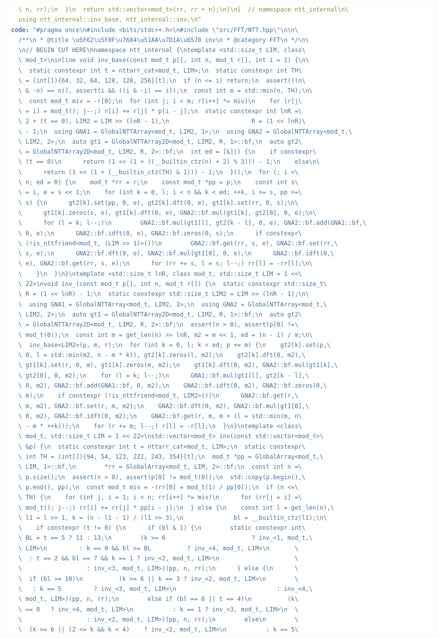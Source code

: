 ```yaml
    \ n, rr);\n  }\n  return std::vector<mod_t>(rr, rr + n);\n}\n}  // namespace ntt_internal\n\
    using ntt_internal::inv_base, ntt_internal::inv;\n"
  code: "#pragma once\n#include <bits/stdc++.h>\n#include \"src/FFT/NTT.hpp\"\n\n\
    /**\n * @title \u5F62\u5F0F\u7684\u51AA\u7D1A\u6570 inv\n * @category FFT\n */\n\
    \n// BEGIN CUT HERE\nnamespace ntt_internal {\ntemplate <std::size_t LIM, class\
    \ mod_t>\ninline void inv_base(const mod_t p[], int n, mod_t r[], int i = 1) {\n\
    \  static constexpr int t = nttarr_cat<mod_t, LIM>;\n  static constexpr int TH\
    \ = (int[]){64, 32, 64, 128, 128, 256}[t];\n  if (n <= i) return;\n  assert(((n\
    \ & -n) == n)), assert(i && ((i & -i) == i));\n  const int m = std::min(n, TH);\n\
    \  const mod_t miv = -r[0];\n  for (int j; i < m; r[i++] *= miv)\n    for (r[j\
    \ = i] = mod_t(); j--;) r[i] += r[j] * p[i - j];\n  static constexpr int lnR =\
    \ 2 + (t == 0), LIM2 = LIM >> (lnR - 1),\n                       R = (1 << lnR)\
    \ - 1;\n  using GNA1 = GlobalNTTArray<mod_t, LIM2, 1>;\n  using GNA2 = GlobalNTTArray<mod_t,\
    \ LIM2, 2>;\n  auto gt1 = GlobalNTTArray2D<mod_t, LIM2, R, 1>::bf;\n  auto gt2\
    \ = GlobalNTTArray2D<mod_t, LIM2, R, 2>::bf;\n  int ed = [&]() {\n    if constexpr\
    \ (t == 0)\n      return (1 << (1 + ((__builtin_ctz(n) + 2) % 3))) - 1;\n    else\n\
    \      return (1 << (1 + (__builtin_ctz(TH) & 1))) - 1;\n  }();\n  for (; i <\
    \ n; ed = R) {\n    mod_t *rr = r;\n    const mod_t *pp = p;\n    const int s\
    \ = i, e = s << 1;\n    for (int k = 0, l; i < n && k < ed; ++k, i += s, pp +=\
    \ s) {\n      gt2[k].set(pp, 0, e), gt2[k].dft(0, e), gt1[k].set(rr, 0, s);\n\
    \      gt1[k].zeros(s, e), gt1[k].dft(0, e), GNA2::bf.mul(gt1[k], gt2[0], 0, e);\n\
    \      for (l = k; l--;)\n        GNA1::bf.mul(gt1[l], gt2[k - l], 0, e), GNA2::bf.add(GNA1::bf,\
    \ 0, e);\n      GNA2::bf.idft(0, e), GNA2::bf.zeros(0, s);\n      if constexpr\
    \ (!is_nttfriend<mod_t, (LIM >> 1)>())\n        GNA2::bf.get(rr, s, e), GNA2::bf.set(rr,\
    \ s, e);\n      GNA2::bf.dft(0, e), GNA2::bf.mul(gt1[0], 0, e);\n      GNA2::bf.idft(0,\
    \ e), GNA2::bf.get(rr, s, e);\n      for (rr += s, l = s; l--;) rr[l] = -rr[l];\n\
    \    }\n  }\n}\ntemplate <std::size_t lnR, class mod_t, std::size_t LIM = 1 <<\
    \ 22>\nvoid inv_(const mod_t p[], int n, mod_t r[]) {\n  static constexpr std::size_t\
    \ R = (1 << lnR) - 1;\n  static constexpr std::size_t LIM2 = LIM >> (lnR - 1);\n\
    \  using GNA1 = GlobalNTTArray<mod_t, LIM2, 1>;\n  using GNA2 = GlobalNTTArray<mod_t,\
    \ LIM2, 2>;\n  auto gt1 = GlobalNTTArray2D<mod_t, LIM2, R, 1>::bf;\n  auto gt2\
    \ = GlobalNTTArray2D<mod_t, LIM2, R, 2>::bf;\n  assert(n > 0), assert(p[0] !=\
    \ mod_t(0));\n  const int m = get_len(n) >> lnR, m2 = m << 1, ed = (n - 1) / m;\n\
    \  inv_base<LIM2>(p, m, r);\n  for (int k = 0, l; k < ed; p += m) {\n    gt2[k].set(p,\
    \ 0, l = std::min(m2, n - m * k)), gt2[k].zeros(l, m2);\n    gt2[k].dft(0, m2),\
    \ gt1[k].set(r, 0, m), gt1[k].zeros(m, m2);\n    gt1[k].dft(0, m2), GNA2::bf.mul(gt1[k],\
    \ gt2[0], 0, m2);\n    for (l = k; l--;)\n      GNA1::bf.mul(gt1[l], gt2[k - l],\
    \ 0, m2), GNA2::bf.add(GNA1::bf, 0, m2);\n    GNA2::bf.idft(0, m2), GNA2::bf.zeros(0,\
    \ m);\n    if constexpr (!is_nttfriend<mod_t, LIM2>())\n      GNA2::bf.get(r,\
    \ m, m2), GNA2::bf.set(r, m, m2);\n    GNA2::bf.dft(0, m2), GNA2::bf.mul(gt1[0],\
    \ 0, m2), GNA2::bf.idft(0, m2);\n    GNA2::bf.get(r, m, m + (l = std::min(m, n\
    \ - m * ++k)));\n    for (r += m; l--;) r[l] = -r[l];\n  }\n}\ntemplate <class\
    \ mod_t, std::size_t LIM = 1 << 22>\nstd::vector<mod_t> inv(const std::vector<mod_t>\
    \ &p) {\n  static constexpr int t = nttarr_cat<mod_t, LIM>;\n  static constexpr\
    \ int TH = (int[]){94, 54, 123, 222, 243, 354}[t];\n  mod_t *pp = GlobalArray<mod_t,\
    \ LIM, 1>::bf,\n        *rr = GlobalArray<mod_t, LIM, 2>::bf;\n  const int n =\
    \ p.size();\n  assert(n > 0), assert(p[0] != mod_t(0));\n  std::copy(p.begin(),\
    \ p.end(), pp);\n  const mod_t miv = -(rr[0] = mod_t(1) / pp[0]);\n  if (n <=\
    \ TH) {\n    for (int j, i = 1; i < n; rr[i++] *= miv)\n      for (rr[j = i] =\
    \ mod_t(); j--;) rr[i] += rr[j] * pp[i - j];\n  } else {\n    const int l = get_len(n),\
    \ l1 = l >> 1, k = (n - l1 - 1) / (l1 >> 3),\n              bl = __builtin_ctz(l1);\n\
    \    if constexpr (t != 0) {\n      if (bl & 1) {\n        static constexpr int\
    \ BL = t == 5 ? 11 : 13;\n        (k >= 6                        ? inv_<1, mod_t,\
    \ LIM>\n         : k == 0 && bl >= BL          ? inv_<4, mod_t, LIM>\n       \
    \  : t == 2 && bl == 7 && k == 1 ? inv_<2, mod_t, LIM>\n                     \
    \                  : inv_<3, mod_t, LIM>)(pp, n, rr);\n      } else {\n      \
    \  if (bl >= 10)\n          (k >= 6 || k == 3 ? inv_<2, mod_t, LIM>\n        \
    \   : k == 5         ? inv_<3, mod_t, LIM>\n                            : inv_<4,\
    \ mod_t, LIM>)(pp, n, rr);\n        else if (bl == 6 || t == 4)\n          (k\
    \ == 0   ? inv_<4, mod_t, LIM>\n           : k == 1 ? inv_<3, mod_t, LIM>\n  \
    \                  : inv_<2, mod_t, LIM>)(pp, n, rr);\n        else\n        \
    \  (k >= 6 || (2 <= k && k < 4)    ? inv_<2, mod_t, LIM>\n           : k == 5\
```